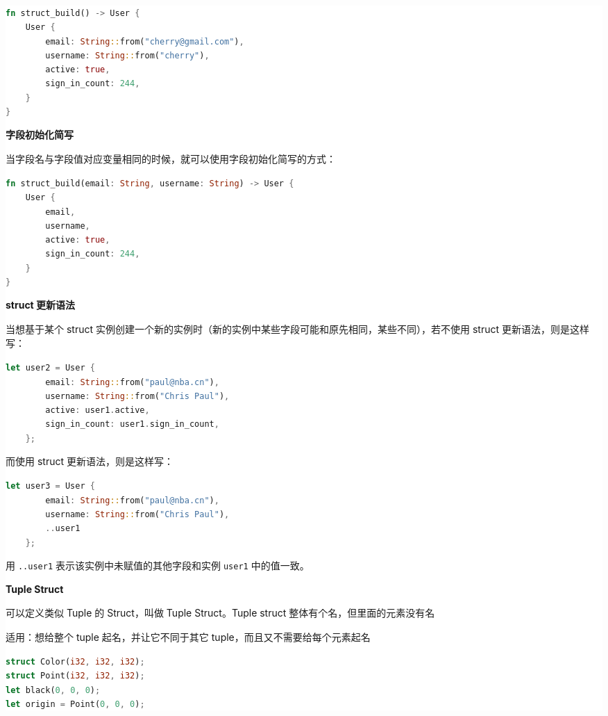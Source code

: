 ```rust
fn struct_build() -> User {
    User {
        email: String::from("cherry@gmail.com"),
        username: String::from("cherry"),
        active: true,
        sign_in_count: 244,
    }
}
```

**字段初始化简写**

当字段名与字段值对应变量相同的时候，就可以使用字段初始化简写的方式：

```rust
fn struct_build(email: String, username: String) -> User {
    User {
        email,
        username,
        active: true,
        sign_in_count: 244,
    }
}
```

**struct 更新语法**

当想基于某个 struct 实例创建一个新的实例时（新的实例中某些字段可能和原先相同，某些不同），若不使用 struct 更新语法，则是这样写：

```rust
let user2 = User {
        email: String::from("paul@nba.cn"),
        username: String::from("Chris Paul"),
        active: user1.active,
        sign_in_count: user1.sign_in_count,
    };
```

而使用 struct 更新语法，则是这样写：

```rust
let user3 = User {
        email: String::from("paul@nba.cn"),
        username: String::from("Chris Paul"),
        ..user1
    };
```

用 `..user1` 表示该实例中未赋值的其他字段和实例 `user1` 中的值一致。

**Tuple Struct**

可以定义类似 Tuple 的 Struct，叫做 Tuple Struct。Tuple struct 整体有个名，但里面的元素没有名

适用：想给整个 tuple 起名，并让它不同于其它 tuple，而且又不需要给每个元素起名

```rust
struct Color(i32, i32, i32);
struct Point(i32, i32, i32);
let black(0, 0, 0);
let origin = Point(0, 0, 0);
```

